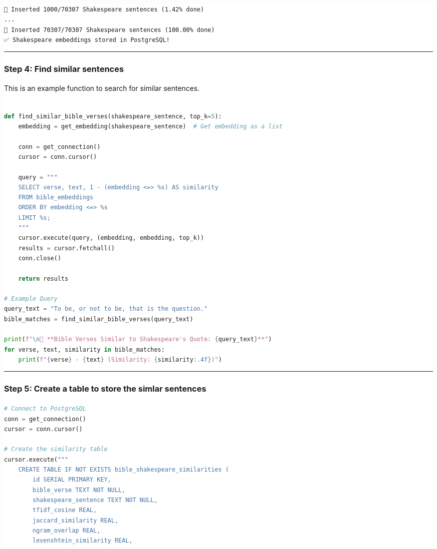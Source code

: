 ```python
```

```
🔄 Inserted 1000/70307 Shakespeare sentences (1.42% done)
...
🔄 Inserted 70307/70307 Shakespeare sentences (100.00% done)
✅ Shakespeare embeddings stored in PostgreSQL!
```

---

### Step 4: Find similar sentences

This is an example function to search for similar sentences.


```python

def find_similar_bible_verses(shakespeare_sentence, top_k=5):
    embedding = get_embedding(shakespeare_sentence)  # Get embedding as a list

    conn = get_connection()
    cursor = conn.cursor()

    query = """
    SELECT verse, text, 1 - (embedding <=> %s) AS similarity
    FROM bible_embeddings
    ORDER BY embedding <=> %s
    LIMIT %s;
    """
    cursor.execute(query, (embedding, embedding, top_k))
    results = cursor.fetchall()
    conn.close()

    return results

# Example Query
query_text = "To be, or not to be, that is the question."
bible_matches = find_similar_bible_verses(query_text)

print(f"\n📖 **Bible Verses Similar to Shakespeare's Quote: {query_text}**")
for verse, text, similarity in bible_matches:
    print(f"{verse} - {text} (Similarity: {similarity:.4f})")


```

---

### Step 5: Create a table to store the simlar sentences

```python
# Connect to PostgreSQL
conn = get_connection()
cursor = conn.cursor()

# Create the similarity table
cursor.execute("""
    CREATE TABLE IF NOT EXISTS bible_shakespeare_similarities (
        id SERIAL PRIMARY KEY,
        bible_verse TEXT NOT NULL,
        shakespeare_sentence TEXT NOT NULL,
        tfidf_cosine REAL,
        jaccard_similarity REAL,
        ngram_overlap REAL,
        levenshtein_similarity REAL,
```